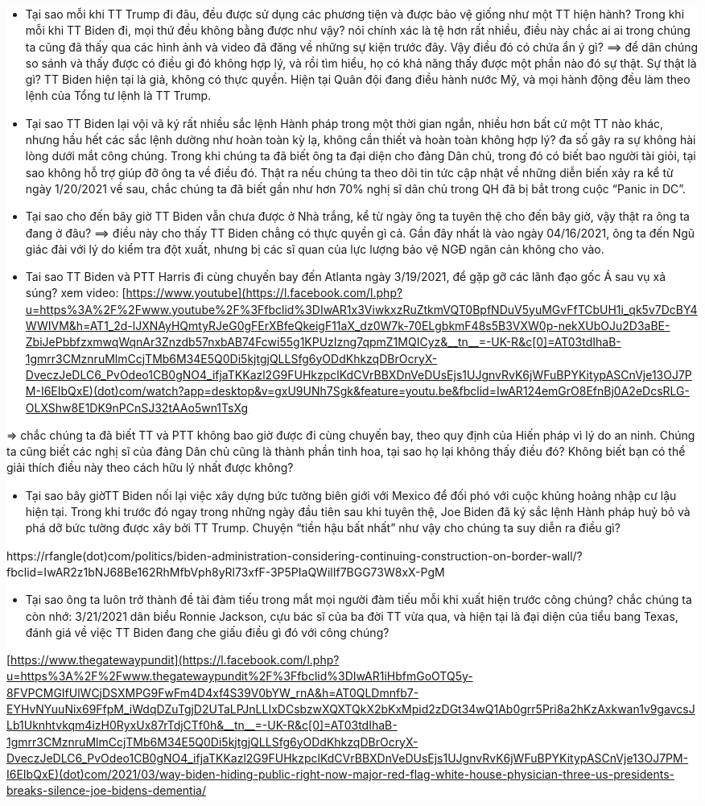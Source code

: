 - Tại sao mỗi khi TT Trump đi đâu, đều được sử dụng các phương tiện và được bảo vệ giống như một TT hiện hành? Trong khi mỗi khi TT Biden đi, mọi thứ đều không bằng được như vậy? nói chính xác là tệ hơn rất nhiều, điều này chắc ai ai trong chúng ta cũng đã thấy qua các hình ảnh và video đã đăng về những sự kiện trước đây. Vậy điều đó có chứa ẩn ý gì? ==> để dân chúng so sánh và thấy được có điều gì đó không hợp lý, và rồi tìm hiểu, họ có khả năng thấy được một phần nào đó sự thật. Sự thật là gì? TT Biden hiện tại là giả, không có thực quyền. Hiện tại Quân đội đang điều hành nước Mỹ, và mọi hành động đều làm theo lệnh của Tổng tư lệnh là TT Trump.

- Tại sao TT Biden lại vội vã ký rất nhiều sắc lệnh Hành pháp trong một thời gian ngắn, nhiều hơn bất cứ một TT nào khác, nhưng hầu hết các sắc lệnh dường như hoàn toàn kỳ lạ, không cần thiết và hoàn toàn không hợp lý? đa số gây ra sự không hài lòng dưới mắt công chúng. Trong khi chúng ta đã biết ông ta đại diện cho đảng Dân chủ, trong đó có biết bao người tài giỏi, tại sao không hỗ trợ giúp đỡ ông ta về điều đó. Thật ra nếu chúng ta theo dõi tin tức cập nhật về những diễn biến xảy ra kể từ ngày 1/20/2021 về sau, chắc chúng ta đã biết gần như hơn 70% nghị sĩ dân chủ trong QH đã bị bắt trong cuộc “Panic in DC”.

- Tại sao cho đến bây giờ TT Biden vẫn chưa được ở Nhà trắng, kể từ ngày ông ta tuyên thệ cho đến bây giờ, vậy thật ra ông ta đang ở đâu? ==> điều này cho thấy TT Biden chẳng có thực quyền gì cả. Gần đây nhất là vào ngày 04/16/2021, ông ta đến Ngũ giác đài với lý do kiểm tra đột xuất, nhưng bị các sĩ quan của lực lượng bảo vệ NGĐ ngăn cản không cho vào.

- Tai sao TT Biden và PTT Harris đi cùng chuyến bay đến Atlanta ngày 3/19/2021, để gặp gỡ các lãnh đạo gốc Á sau vụ xả súng? xem video: [https://www.youtube](https://l.facebook.com/l.php?u=https%3A%2F%2Fwww.youtube%2F%3Ffbclid%3DIwAR1x3ViwkxzRuZtkmVQT0BpfNDuV5yuMGvFfTCbUH1i_qk5v7DcBY4WWIVM&h=AT1_2d-lJXNAyHQmtyRJeG0gFErXBfeQkeigF11aX_dz0W7k-70ELgbkmF48s5B3VXW0p-nekXUbOJu2D3aBE-ZbiJePbbfzxmwqWqnAr3Znzdb57nxbAB74Fcwi55g1KPUzIzng7qpmZ1MQICyz&__tn__=-UK-R&c[0]=AT03tdIhaB-1gmrr3CMznruMlmCcjTMb6M34E5Q0Di5kjtgjQLLSfg6yODdKhkzqDBrOcryX-DveczJeDLC6_PvOdeo1CB0gNO4_ifjaTKKazl2G9FUHkzpclKdCVrBBXDnVeDUsEjs1UJgnvRvK6jWFuBPYKitypASCnVje13OJ7PM-I6EIbQxE)(dot)com/watch?app=desktop&v=gxU9UNh7Sgk&feature=youtu.be&fbclid=IwAR124emGrO8EfnBj0A2eDcsRLG-OLXShw8E1DK9nPCnSJ32tAAo5wn1TsXg

=> chắc chúng ta đã biết TT và PTT không bao giờ được đi cùng chuyến bay, theo quy định của Hiến pháp vì lý do an ninh. Chúng ta cũng biết các nghị sĩ của đảng Dân chủ cũng là thành phần tinh hoa, tại sao họ lại không thấy điều đó? Không biết bạn có thể giải thích điều này theo cách hữu lý nhất được không?

- Tại sao bây giờTT Biden nối lại việc xây dựng bức tường biên giới với Mexico để đối phó với cuộc khủng hoảng nhập cư lậu hiện tại. Trong khi trước đó ngay trong những ngày đầu tiên sau khi tuyên thệ, Joe Biden đã ký sắc lệnh Hành pháp huỷ bỏ và phá dỡ bức tường được xây bởi TT Trump. Chuyện “tiền hậu bất nhất” như vậy cho chúng ta suy diễn ra điều gì?

https://rfangle(dot)com/politics/biden-administration-considering-continuing-construction-on-border-wall/?fbclid=IwAR2z1bNJ68Be162RhMfbVph8yRl73xfF-3P5PIaQWilIf7BGG73W8xX-PgM

- Tại sao ông ta luôn trở thành đề tài đàm tiếu trong mắt mọi người đàm tiếu mỗi khi xuất hiện trước công chúng? chắc chúng ta còn nhớ: 3/21/2021 dân biểu Ronnie Jackson, cựu bác sĩ của ba đời TT vừa qua, và hiện tại là đại diện của tiểu bang Texas, đánh giá về việc TT Biden đang che giấu điều gì đó với công chúng?

[https://www.thegatewaypundit](https://l.facebook.com/l.php?u=https%3A%2F%2Fwww.thegatewaypundit%2F%3Ffbclid%3DIwAR1iHbfmGoOTQ5y-8FVPCMGIfUlWCjDSXMPG9FwFm4D4xf4S39V0bYW_rnA&h=AT0QLDmnfb7-EYHvNYuuNix69FfpM_iWdqDZuTgjD2UTaLPJnLLIxDCsbzwXQXTQkX2bKxMpid2zDGt34wQ1Ab0grr5Pri8a2hKzAxkwan1v9gavcsJLb1Uknhtvkqm4izH0RyxUx87rTdjCTf0h&__tn__=-UK-R&c[0]=AT03tdIhaB-1gmrr3CMznruMlmCcjTMb6M34E5Q0Di5kjtgjQLLSfg6yODdKhkzqDBrOcryX-DveczJeDLC6_PvOdeo1CB0gNO4_ifjaTKKazl2G9FUHkzpclKdCVrBBXDnVeDUsEjs1UJgnvRvK6jWFuBPYKitypASCnVje13OJ7PM-I6EIbQxE)(dot)com/2021/03/way-biden-hiding-public-right-now-major-red-flag-white-house-physician-three-us-presidents-breaks-silence-joe-bidens-dementia/
